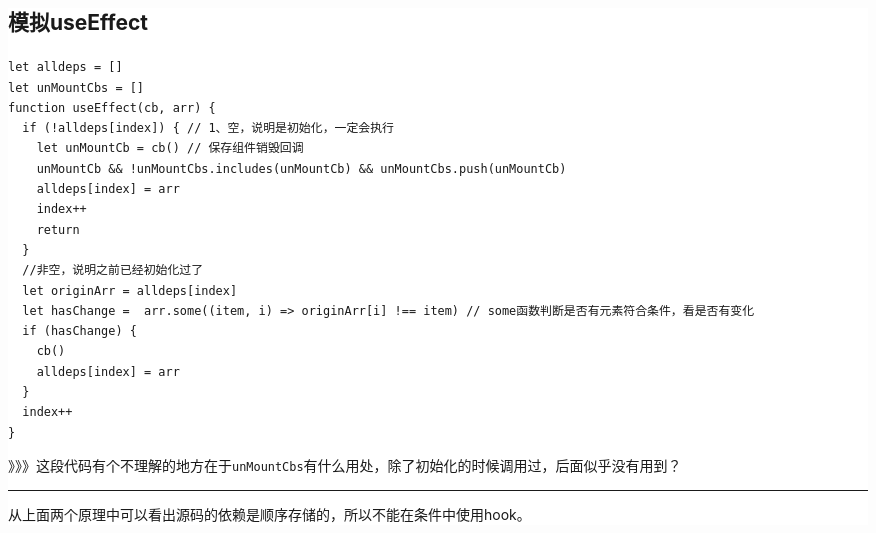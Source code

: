```js

```

## 模拟useEffect

```react
let alldeps = []
let unMountCbs = []
function useEffect(cb, arr) {
  if (!alldeps[index]) { // 1、空，说明是初始化，一定会执行
    let unMountCb = cb() // 保存组件销毁回调
    unMountCb && !unMountCbs.includes(unMountCb) && unMountCbs.push(unMountCb)
    alldeps[index] = arr
    index++
    return
  }
  //非空，说明之前已经初始化过了
  let originArr = alldeps[index]
  let hasChange =  arr.some((item, i) => originArr[i] !== item) // some函数判断是否有元素符合条件，看是否有变化
  if (hasChange) {
    cb()
    alldeps[index] = arr
  }
  index++
}
```

》》》这段代码有个不理解的地方在于`unMountCbs`有什么用处，除了初始化的时候调用过，后面似乎没有用到？

---

从上面两个原理中可以看出源码的依赖是顺序存储的，所以不能在条件中使用hook。
